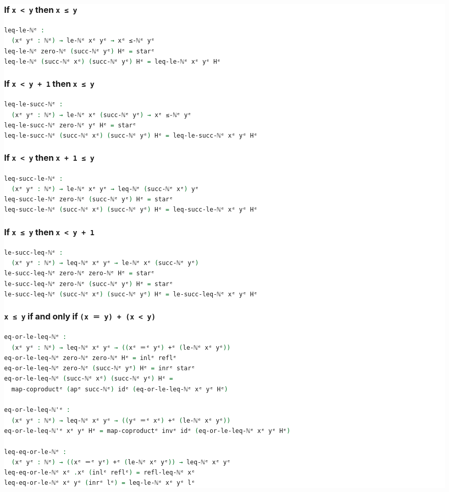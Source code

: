 ### If `x < y` then `x ≤ y`

```agda
leq-le-ℕᵉ :
  (xᵉ yᵉ : ℕᵉ) → le-ℕᵉ xᵉ yᵉ → xᵉ ≤-ℕᵉ yᵉ
leq-le-ℕᵉ zero-ℕᵉ (succ-ℕᵉ yᵉ) Hᵉ = starᵉ
leq-le-ℕᵉ (succ-ℕᵉ xᵉ) (succ-ℕᵉ yᵉ) Hᵉ = leq-le-ℕᵉ xᵉ yᵉ Hᵉ
```

### If `x < y + 1` then `x ≤ y`

```agda
leq-le-succ-ℕᵉ :
  (xᵉ yᵉ : ℕᵉ) → le-ℕᵉ xᵉ (succ-ℕᵉ yᵉ) → xᵉ ≤-ℕᵉ yᵉ
leq-le-succ-ℕᵉ zero-ℕᵉ yᵉ Hᵉ = starᵉ
leq-le-succ-ℕᵉ (succ-ℕᵉ xᵉ) (succ-ℕᵉ yᵉ) Hᵉ = leq-le-succ-ℕᵉ xᵉ yᵉ Hᵉ
```

### If `x < y` then `x + 1 ≤ y`

```agda
leq-succ-le-ℕᵉ :
  (xᵉ yᵉ : ℕᵉ) → le-ℕᵉ xᵉ yᵉ → leq-ℕᵉ (succ-ℕᵉ xᵉ) yᵉ
leq-succ-le-ℕᵉ zero-ℕᵉ (succ-ℕᵉ yᵉ) Hᵉ = starᵉ
leq-succ-le-ℕᵉ (succ-ℕᵉ xᵉ) (succ-ℕᵉ yᵉ) Hᵉ = leq-succ-le-ℕᵉ xᵉ yᵉ Hᵉ
```

### If `x ≤ y` then `x < y + 1`

```agda
le-succ-leq-ℕᵉ :
  (xᵉ yᵉ : ℕᵉ) → leq-ℕᵉ xᵉ yᵉ → le-ℕᵉ xᵉ (succ-ℕᵉ yᵉ)
le-succ-leq-ℕᵉ zero-ℕᵉ zero-ℕᵉ Hᵉ = starᵉ
le-succ-leq-ℕᵉ zero-ℕᵉ (succ-ℕᵉ yᵉ) Hᵉ = starᵉ
le-succ-leq-ℕᵉ (succ-ℕᵉ xᵉ) (succ-ℕᵉ yᵉ) Hᵉ = le-succ-leq-ℕᵉ xᵉ yᵉ Hᵉ
```

### `x ≤ y` if and only if `(x ＝ y) + (x < y)`

```agda
eq-or-le-leq-ℕᵉ :
  (xᵉ yᵉ : ℕᵉ) → leq-ℕᵉ xᵉ yᵉ → ((xᵉ ＝ᵉ yᵉ) +ᵉ (le-ℕᵉ xᵉ yᵉ))
eq-or-le-leq-ℕᵉ zero-ℕᵉ zero-ℕᵉ Hᵉ = inlᵉ reflᵉ
eq-or-le-leq-ℕᵉ zero-ℕᵉ (succ-ℕᵉ yᵉ) Hᵉ = inrᵉ starᵉ
eq-or-le-leq-ℕᵉ (succ-ℕᵉ xᵉ) (succ-ℕᵉ yᵉ) Hᵉ =
  map-coproductᵉ (apᵉ succ-ℕᵉ) idᵉ (eq-or-le-leq-ℕᵉ xᵉ yᵉ Hᵉ)

eq-or-le-leq-ℕ'ᵉ :
  (xᵉ yᵉ : ℕᵉ) → leq-ℕᵉ xᵉ yᵉ → ((yᵉ ＝ᵉ xᵉ) +ᵉ (le-ℕᵉ xᵉ yᵉ))
eq-or-le-leq-ℕ'ᵉ xᵉ yᵉ Hᵉ = map-coproductᵉ invᵉ idᵉ (eq-or-le-leq-ℕᵉ xᵉ yᵉ Hᵉ)

leq-eq-or-le-ℕᵉ :
  (xᵉ yᵉ : ℕᵉ) → ((xᵉ ＝ᵉ yᵉ) +ᵉ (le-ℕᵉ xᵉ yᵉ)) → leq-ℕᵉ xᵉ yᵉ
leq-eq-or-le-ℕᵉ xᵉ .xᵉ (inlᵉ reflᵉ) = refl-leq-ℕᵉ xᵉ
leq-eq-or-le-ℕᵉ xᵉ yᵉ (inrᵉ lᵉ) = leq-le-ℕᵉ xᵉ yᵉ lᵉ
```
